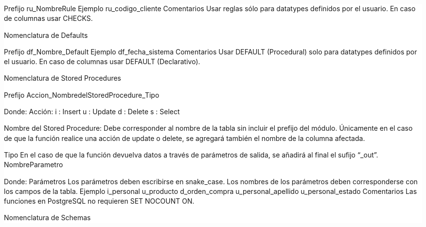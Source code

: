 Prefijo
ru_NombreRule
Ejemplo
ru_codigo_cliente
Comentarios
Usar reglas sólo para datatypes definidos por el usuario. En caso de columnas usar CHECKS.


Nomenclatura de Defaults 

Prefijo
df_Nombre_Default
Ejemplo
df_fecha_sistema
Comentarios
Usar DEFAULT (Procedural) solo para datatypes definidos por el usuario. En caso de columnas usar DEFAULT (Declarativo).


Nomenclatura de Stored Procedures

Prefijo
Accion_NombredelStoredProcedure_Tipo

Donde: 
Acción: 
i	:	Insert
u	:	Update
d	:	Delete
s	:	Select

Nombre del Stored Procedure:
Debe corresponder al nombre de la tabla sin incluir el prefijo del módulo. Únicamente en el caso de que la función realice una acción de update o delete, se agregará también el nombre de la columna afectada.

Tipo
En el caso de que la función devuelva datos a través de parámetros de salida, se añadirá al final el sufijo “_out”.
NombreParametro

Donde:
Parámetros
Los parámetros deben escribirse en snake_case.
Los nombres de los parámetros deben corresponderse con los campos de la tabla.
Ejemplo
i_personal
u_producto
d_orden_compra
u_personal_apellido
u_personal_estado
Comentarios
Las funciones en PostgreSQL no requieren SET NOCOUNT ON.



Nomenclatura de Schemas
